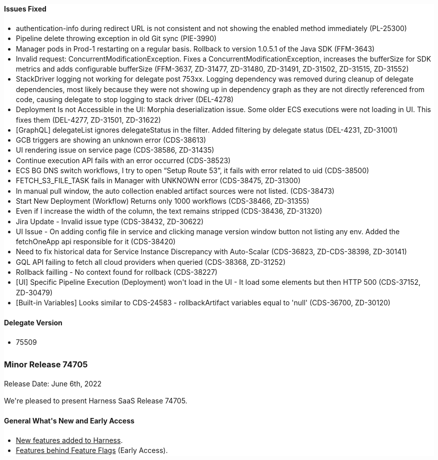 #### Issues Fixed

* authentication-info during redirect URL is not consistent and not showing the enabled method immediately (PL-25300)
* Pipeline delete throwing exception in old Git sync (PIE-3990)
* Manager pods in Prod-1 restarting on a regular basis. Rollback to version 1.0.5.1 of the Java SDK (FFM-3643)
* Invalid request: ConcurrentModificationException. Fixes a ConcurrentModificationException, increases the bufferSize for SDK metrics and adds configurable bufferSize (FFM-3637, ZD-31477, ZD-31480, ZD-31491, ZD-31502, ZD-31515, ZD-31552)
* StackDriver logging not working for delegate post 753xx. Logging dependency was removed during cleanup of delegate dependencies, most likely because they were not showing up in dependency graph as they are not directly referenced from code, causing delegate to stop logging to stack driver (DEL-4278)
* Deployment Is not Accessible in the UI: Morphia deserialization issue. Some older ECS executions were not loading in UI. This fixes them (DEL-4277, ZD-31501, ZD-31622)
* [GraphQL] delegateList ignores delegateStatus in the filter. Added filtering by delegate status (DEL-4231, ZD-31001)
* GCB triggers are showing an unknown error (CDS-38613)
* UI rendering issue on service page (CDS-38586, ZD-31435)
* Continue execution API fails with an error occurred (CDS-38523)
* ECS BG DNS switch workflows, I try to open “Setup Route 53”, it fails with error related to uid (CDS-38500)
* FETCH\_S3\_FILE\_TASK fails in Manager with UNKNOWN error (CDS-38475, ZD-31300)
* In manual pull window, the auto collection enabled artifact sources were not listed. (CDS-38473)
* Start New Deployment (Workflow) Returns only 1000 workflows (CDS-38466, ZD-31355)
* Even if I increase the width of the column, the text remains stripped (CDS-38436, ZD-31320)
* Jira Update - Invalid issue type (CDS-38432, ZD-30622)
* UI Issue - On adding config file in service and clicking manage version window button not listing any env. Added the fetchOneApp api responsible for it (CDS-38420)
* Need to fix historical data for Service Instance Discrepancy with Auto-Scalar (CDS-36823, ZD-CDS-38398, ZD-30141)
* GQL API failing to fetch all cloud providers when queried (CDS-38368, ZD-31252)
* Rollback failling - No context found for rollback (CDS-38227)
* [UI] Specific Pipeline Execution (Deployment) won't load in the UI - It load some elements but then HTTP 500 (CDS-37152, ZD-30479)
* [Built-in Variables] Looks similar to CDS-24583 - rollbackArtifact variables equal to 'null' (CDS-36700, ZD-30120)

#### Delegate Version

* 75509

### Minor Release 74705

Release Date: June 6th, 2022

We're pleased to present Harness SaaS Release 74705.

#### General What's New and Early Access

* [New features added to Harness](https://changelog.harness.io/?categories=fix,improvement,new).
* [Features behind Feature Flags](https://changelog.harness.io/?categories=early-access) (Early Access).
